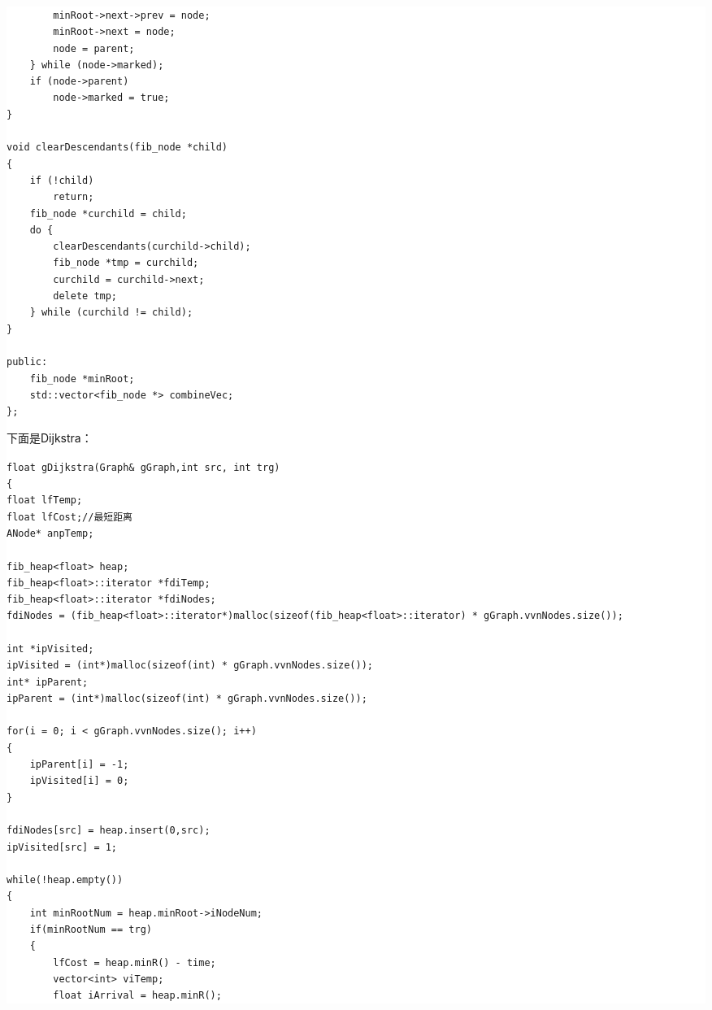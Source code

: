             minRoot->next->prev = node;  
            minRoot->next = node;  
            node = parent;  
        } while (node->marked);  
        if (node->parent)  
            node->marked = true;  
    }  
  
    void clearDescendants(fib_node *child)  
    {  
        if (!child)  
            return;  
        fib_node *curchild = child;  
        do {  
            clearDescendants(curchild->child);  
            fib_node *tmp = curchild;  
            curchild = curchild->next;  
            delete tmp;  
        } while (curchild != child);  
    }  
  
	public:  
    	fib_node *minRoot;  
    	std::vector<fib_node *> combineVec;  
	};

下面是Dijkstra：

	float gDijkstra(Graph& gGraph,int src, int trg)
	{
	float lfTemp;
	float lfCost;//最短距离
	ANode* anpTemp;
	
	fib_heap<float> heap;
	fib_heap<float>::iterator *fdiTemp;
	fib_heap<float>::iterator *fdiNodes;
	fdiNodes = (fib_heap<float>::iterator*)malloc(sizeof(fib_heap<float>::iterator) * gGraph.vvnNodes.size());
	
	int *ipVisited;
	ipVisited = (int*)malloc(sizeof(int) * gGraph.vvnNodes.size());
	int* ipParent;
	ipParent = (int*)malloc(sizeof(int) * gGraph.vvnNodes.size());
	
	for(i = 0; i < gGraph.vvnNodes.size(); i++)
	{
		ipParent[i] = -1;
		ipVisited[i] = 0;
	}

	fdiNodes[src] = heap.insert(0,src);
	ipVisited[src] = 1;
	
	while(!heap.empty())
	{
		int minRootNum = heap.minRoot->iNodeNum;
		if(minRootNum == trg)
		{
			lfCost = heap.minR() - time;
			vector<int> viTemp;
			float iArrival = heap.minR();
			

[1]: http://en.wikipedia.org/wiki/Dijkstra's_algorithm
[2]: https://en.wikipedia.org/wiki/Fibonacci_heap
[3]: http://dl.acm.org/citation.cfm?id=28874
[4]: http://mindlee.net/2011/09/29/fibonacci-heaps/
[5]: http://blog.csdn.net/raomeng1/article/details/7618228
[6]: http://www.cs.princeton.edu/~wayne/cs423/fibonacci/FibonacciHeapAlgorithm.html